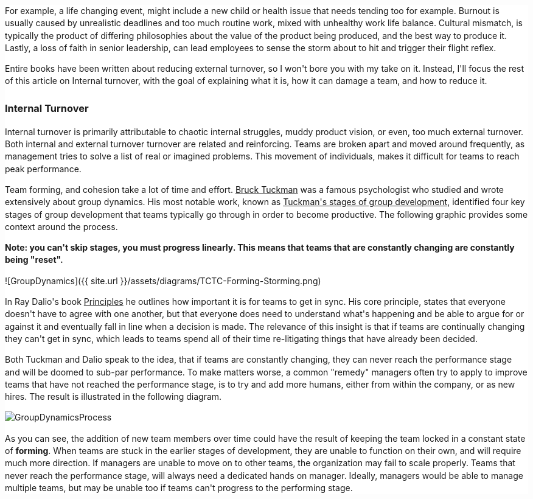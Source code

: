 For example, a life changing event, might include a new child or health issue that needs tending too for example. Burnout is usually caused by unrealistic deadlines and too much routine work, mixed with unhealthy work life balance.  Cultural mismatch, is typically the product of differing philosophies about the value of the product being produced, and the best way to produce it. Lastly, a loss of faith in senior leadership, can lead employees to sense the storm about to hit and trigger their flight reflex.

Entire books have been written about reducing external turnover, so I won't bore you with my take on it.  Instead, I'll focus the rest of this article on Internal turnover, with the goal of explaining what it is, how it can damage a team, and how to reduce it. 


### Internal Turnover

Internal turnover is primarily attributable to chaotic internal struggles, muddy product vision, or even, too much external turnover. Both internal and external turnover turnover are related and reinforcing.  Teams are broken apart and moved around frequently, as management tries to solve a list of real or imagined problems.  This movement of individuals, makes it difficult for teams to reach peak performance. 

Team forming, and cohesion take a lot of time and effort.  [Bruck Tuckman](https://en.wikipedia.org/wiki/Bruce_Tuckman) was a famous psychologist who studied and wrote extensively about group dynamics.  His most notable work, known as [Tuckman's stages of group development](https://en.wikipedia.org/wiki/Tuckman%27s_stages_of_group_development), identified four key stages of group development that teams typically go through in order to become productive.  The following graphic provides some context around the process.  

<b>Note: you can't skip stages, you must progress linearly.  This means that teams that are constantly changing are constantly being "reset".</b>

![GroupDynamics]({{ site.url }}/assets/diagrams/TCTC-Forming-Storming.png)

In Ray Dalio's book [Principles](https://www.amazon.com/Principles-Life-Work-Ray-Dalio/dp/1501124021) he outlines how important it is for teams to get in sync.  His core principle, states that everyone doesn't have to agree with one another, but that everyone does need to understand what's happening and be able to argue for or against it and eventually fall in line when a decision is made.  The relevance of this insight is that if teams are continually changing they can't get in sync, which leads to teams spend all of their time re-litigating things that have already been decided.

Both Tuckman and Dalio speak to the idea, that if teams are constantly changing, they can never reach the performance stage and will be doomed to sub-par performance. To make matters worse, a common "remedy" managers often try to apply to improve teams that have not reached the performance stage, is to try and add more humans, either from within the company, or as new hires.  The result is illustrated in the following diagram.

![GroupDynamicsProcess]({{site.url}}/assets/diagrams/teamturnover-color.png)

As you can see, the addition of new team members over time could have the result of keeping the team locked in a constant state of <b>forming</b>.  When teams are stuck in the earlier stages of development, they are unable to function on their own, and will require much more direction.  If managers are unable to move on to other teams, the organization may fail to scale properly.  Teams that never reach the performance stage, will always need a dedicated hands on manager.  Ideally, managers would be able to manage multiple teams, but may be unable too if teams can't progress to the performing stage.
